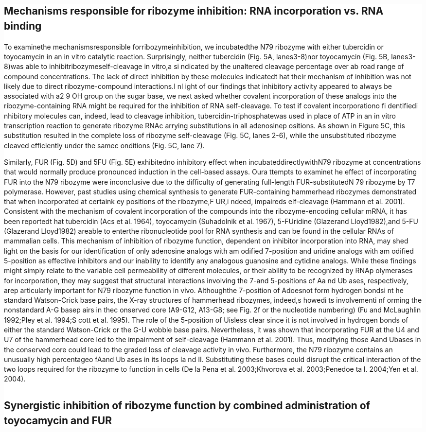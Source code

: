 ## Mechanisms responsible for ribozyme inhibition: RNA incorporation vs. RNA binding

To examinethe mechanismsresponsible forribozymeinhibition, we incubatedthe N79 ribozyme with either tubercidin or toyocamycin in an in vitro catalytic reaction. Surprisingly, neither tubercidin (Fig. 5A, lanes3-8)nor toyocamycin (Fig. 5B, lanes3-8)was able to inhibitribozymeself-cleavage in vitro,a si ndicated by the unaltered cleavage percentage over ab road range of compound concentrations. The lack of direct inhibition by these molecules indicatedt hat their mechanism of inhibition was not likely due to direct ribozyme-compound interactions.I nl ight of our findings that inhibitory activity appeared to always be associated with a2 9 OH group on the sugar base, we next asked whether covalent incorporation of these analogs into the ribozyme-containing RNA might be required for the inhibition of RNA self-cleavage. To test if covalent incorporationo fi dentifiedi nhibitory molecules can, indeed, lead to cleavage inhibition, tubercidin-triphosphatewas used in place of ATP in an in vitro transcription reaction to generate ribozyme RNAc arrying substitutions in all adenosinep ositions. As shown in Figure 5C, this substitution resulted in the complete loss of ribozyme self-cleavage (Fig. 5C, lanes 2-6), while the unsubstituted ribozyme cleaved efficiently under the samec onditions (Fig. 5C, lane 7).

Similarly, FUR (Fig. 5D) and 5FU (Fig. 5E) exhibitedno inhibitory effect when incubateddirectlywithN79 ribozyme at concentrations that would normally produce pronounced induction in the cell-based assays. Oura ttempts to examinet he effect of incorporating FUR into the N79 ribozyme were inconclusive due to the difficulty of generating full-length FUR-substitutedN 79 ribozyme by T7 polymerase. However, past studies using chemical synthesis to generate FUR-containing hammerhead ribozymes demonstrated that when incorporated at certaink ey positions of the ribozyme,F UR,i ndeed, impaireds elf-cleavage (Hammann et al. 2001).  Consistent with the mechanism of covalent incorporation of the compounds into the ribozyme-encoding cellular mRNA, it has been reportedt hat tubercidin (Acs et al. 1964), toyocamycin (Suhadolnik et al. 1967), 5-FUridine (Glazerand Lloyd1982),and 5-FU (Glazerand Lloyd1982) areable to enterthe ribonucleotide pool for RNA synthesis and can be found in the cellular RNAs of mammalian cells. This mechanism of inhibition of ribozyme function, dependent on inhibitor incorporation into RNA, may shed light on the basis for our identification of only adenosine analogs with am odified 7-position and uridine analogs with am odified 5-position as effective inhibitors and our inability to identify any analogous guanosine and cytidine analogs. While these findings might simply relate to the variable cell permeability of different molecules, or their ability to be recognized by RNAp olymerases for incorporation, they may suggest that structural interactions involving the 7-and 5-positions of Aa nd Ub ases, respectively, arep articularly important for N79 ribozyme function in vivo. Althoughthe 7-position of Adoesnot form hydrogen bondsi nt he standard Watson-Crick base pairs, the X-ray structures of hammerhead ribozymes, indeed,s howedi ts involvementi nf orming the nonstandard A-G basep airs in thec onserved core (A9-G12, A13-G8; see Fig. 2f or the nucleotide numbering) (Fu and McLaughlin 1992;Pley et al. 1994;S cott et al. 1995). The role of the 5-position of Uisless clear since it is not involved in hydrogen bonds of either the standard Watson-Crick or the G-U wobble base pairs. Nevertheless, it was shown that incorporating FUR at the U4 and U7 of the hammerhead core led to the impairment of self-cleavage (Hammann et al. 2001). Thus, modifying those Aand Ubases in the conserved core could lead to the graded loss of cleavage activity in vivo. Furthermore, the N79 ribozyme contains an unusually high percentageo fAand Ub ases in its loops Ia nd II. Substituting these bases could disrupt the critical interaction of the two loops required for the ribozyme to function in cells (De la Pena et al. 2003;Khvorova et al. 2003;Penedoe ta l. 2004;Yen et al. 2004).

## Synergistic inhibition of ribozyme function by combined administration of toyocamycin and FUR
